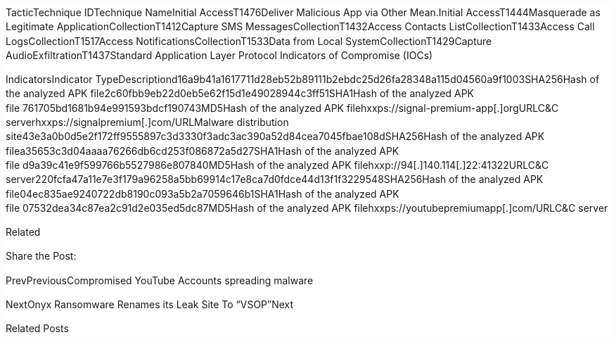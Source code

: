 TacticTechnique IDTechnique NameInitial AccessT1476Deliver Malicious App via Other Mean.Initial AccessT1444Masquerade as Legitimate ApplicationCollectionT1412Capture SMS MessagesCollectionT1432Access Contacts ListCollectionT1433Access Call LogsCollectionT1517Access NotificationsCollectionT1533Data from Local SystemCollectionT1429Capture AudioExfiltrationT1437Standard Application Layer Protocol
Indicators of Compromise (IOCs) 

IndicatorsIndicator TypeDescriptiond16a9b41a1617711d28eb52b89111b2ebdc25d26fa28348a115d04560a9f1003SHA256Hash of the analyzed APK file2c60fbb9eb22d0eb5e62f15d1e49028944c3ff51SHA1Hash of the analyzed APK file 761705bd1681b94e991593bdcf190743MD5Hash of the analyzed APK filehxxps://signal-premium-app[.]orgURLC&C serverhxxps://signalpremium[.]com/URLMalware distribution site43e3a0b0d5e2f172ff9555897c3d3330f3adc3ac390a52d84cea7045fbae108dSHA256Hash of the analyzed APK filea35653c3d04aaaa76266db6cd253f086872a5d27SHA1Hash of the analyzed APK file d9a39c41e9f599766b5527986e807840MD5Hash of the analyzed APK filehxxp://94[.]140.114[.]22:41322URLC&C server220fcfa47a11e7e3f179a96258a5bb69914c17e8ca7d0fdce44d13f1f3229548SHA256Hash of the analyzed APK file04ec835ae9240722db8190c093a5b2a7059646b1SHA1Hash of the analyzed APK file 07532dea34c87ea2c91d2e035ed5dc87MD5Hash of the analyzed APK filehxxps://youtubepremiumapp[.]com/URLC&C server

Related



 



Share the Post: 



 



 





 





 













PrevPreviousCompromised YouTube Accounts spreading malware 

NextOnyx Ransomware Renames its Leak Site To “VSOP”Next 





Related Posts 



 



